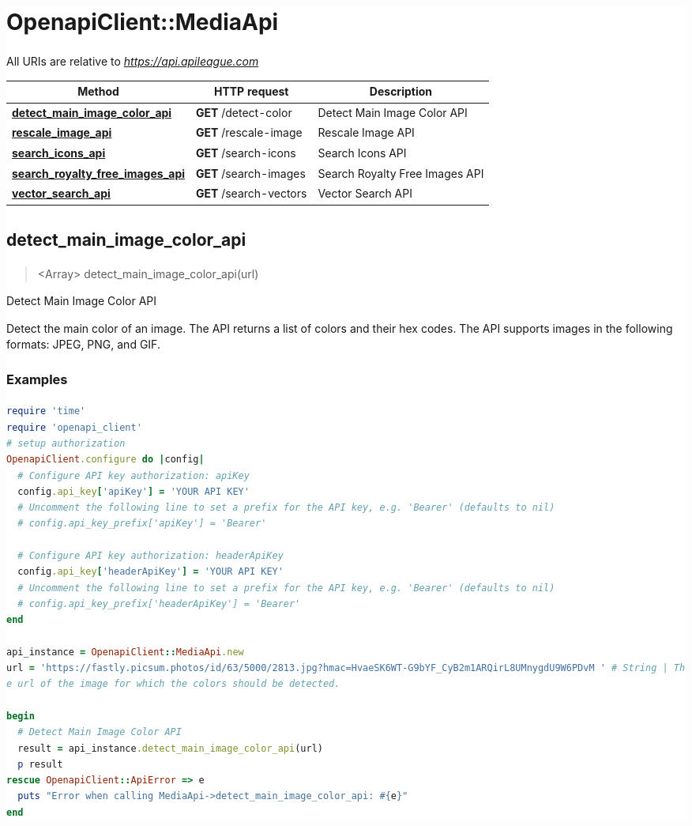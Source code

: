 # OpenapiClient::MediaApi

All URIs are relative to *https://api.apileague.com*

| Method | HTTP request | Description |
| ------ | ------------ | ----------- |
| [**detect_main_image_color_api**](MediaApi.md#detect_main_image_color_api) | **GET** /detect-color | Detect Main Image Color API |
| [**rescale_image_api**](MediaApi.md#rescale_image_api) | **GET** /rescale-image | Rescale Image API |
| [**search_icons_api**](MediaApi.md#search_icons_api) | **GET** /search-icons | Search Icons API |
| [**search_royalty_free_images_api**](MediaApi.md#search_royalty_free_images_api) | **GET** /search-images | Search Royalty Free Images API |
| [**vector_search_api**](MediaApi.md#vector_search_api) | **GET** /search-vectors | Vector Search API |


## detect_main_image_color_api

> <Array<DetectMainImageColorAPI200ResponseInner>> detect_main_image_color_api(url)

Detect Main Image Color API

Detect the main color of an image. The API returns a list of colors and their hex codes. The API supports images in the following formats: JPEG, PNG, and GIF.

### Examples

```ruby
require 'time'
require 'openapi_client'
# setup authorization
OpenapiClient.configure do |config|
  # Configure API key authorization: apiKey
  config.api_key['apiKey'] = 'YOUR API KEY'
  # Uncomment the following line to set a prefix for the API key, e.g. 'Bearer' (defaults to nil)
  # config.api_key_prefix['apiKey'] = 'Bearer'

  # Configure API key authorization: headerApiKey
  config.api_key['headerApiKey'] = 'YOUR API KEY'
  # Uncomment the following line to set a prefix for the API key, e.g. 'Bearer' (defaults to nil)
  # config.api_key_prefix['headerApiKey'] = 'Bearer'
end

api_instance = OpenapiClient::MediaApi.new
url = 'https://fastly.picsum.photos/id/63/5000/2813.jpg?hmac=HvaeSK6WT-G9bYF_CyB2m1ARQirL8UMnygdU9W6PDvM ' # String | The url of the image for which the colors should be detected.

begin
  # Detect Main Image Color API
  result = api_instance.detect_main_image_color_api(url)
  p result
rescue OpenapiClient::ApiError => e
  puts "Error when calling MediaApi->detect_main_image_color_api: #{e}"
end
```
